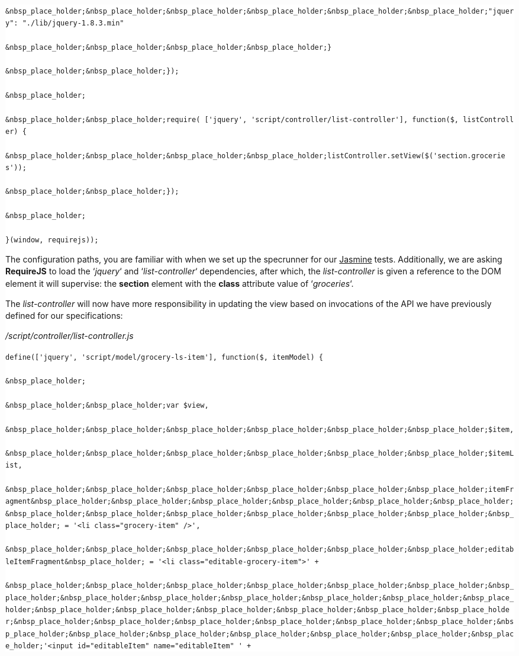     &nbsp_place_holder;&nbsp_place_holder;&nbsp_place_holder;&nbsp_place_holder;&nbsp_place_holder;&nbsp_place_holder;"jquery": "./lib/jquery-1.8.3.min"
    
    &nbsp_place_holder;&nbsp_place_holder;&nbsp_place_holder;&nbsp_place_holder;}
    
    &nbsp_place_holder;&nbsp_place_holder;});
    
    &nbsp_place_holder;
    
    &nbsp_place_holder;&nbsp_place_holder;require( ['jquery', 'script/controller/list-controller'], function($, listController) {
    
    &nbsp_place_holder;&nbsp_place_holder;&nbsp_place_holder;&nbsp_place_holder;listController.setView($('section.groceries'));
    
    &nbsp_place_holder;&nbsp_place_holder;});
    
    &nbsp_place_holder;
    
    }(window, requirejs));

The configuration paths, you are familiar with when we set up the specrunner for our [Jasmine](http://pivotal.github.com/jasmine/) tests. Additionally, we are asking **RequireJS** to load the ‘_jquery_‘ and ‘_list-controller_‘ dependencies, after which, the _list-controller_ is given a reference to the DOM element it will supervise: the **section** element with the **class** attribute value of ‘_groceries_‘.

The _list-controller_ will now have more responsibility in updating the view based on invocations of the API we have previously defined for our specifications:

_/script/controller/list-controller.js_
    
    define(['jquery', 'script/model/grocery-ls-item'], function($, itemModel) {
    
    &nbsp_place_holder;
    
    &nbsp_place_holder;&nbsp_place_holder;var $view,
    
    &nbsp_place_holder;&nbsp_place_holder;&nbsp_place_holder;&nbsp_place_holder;&nbsp_place_holder;&nbsp_place_holder;$item,
    
    &nbsp_place_holder;&nbsp_place_holder;&nbsp_place_holder;&nbsp_place_holder;&nbsp_place_holder;&nbsp_place_holder;$itemList,
    
    &nbsp_place_holder;&nbsp_place_holder;&nbsp_place_holder;&nbsp_place_holder;&nbsp_place_holder;&nbsp_place_holder;itemFragment&nbsp_place_holder;&nbsp_place_holder;&nbsp_place_holder;&nbsp_place_holder;&nbsp_place_holder;&nbsp_place_holder;&nbsp_place_holder;&nbsp_place_holder;&nbsp_place_holder;&nbsp_place_holder;&nbsp_place_holder;&nbsp_place_holder;&nbsp_place_holder; = '<li class="grocery-item" />',
    
    &nbsp_place_holder;&nbsp_place_holder;&nbsp_place_holder;&nbsp_place_holder;&nbsp_place_holder;&nbsp_place_holder;editableItemFragment&nbsp_place_holder; = '<li class="editable-grocery-item">' +
    
    &nbsp_place_holder;&nbsp_place_holder;&nbsp_place_holder;&nbsp_place_holder;&nbsp_place_holder;&nbsp_place_holder;&nbsp_place_holder;&nbsp_place_holder;&nbsp_place_holder;&nbsp_place_holder;&nbsp_place_holder;&nbsp_place_holder;&nbsp_place_holder;&nbsp_place_holder;&nbsp_place_holder;&nbsp_place_holder;&nbsp_place_holder;&nbsp_place_holder;&nbsp_place_holder;&nbsp_place_holder;&nbsp_place_holder;&nbsp_place_holder;&nbsp_place_holder;&nbsp_place_holder;&nbsp_place_holder;&nbsp_place_holder;&nbsp_place_holder;&nbsp_place_holder;&nbsp_place_holder;&nbsp_place_holder;&nbsp_place_holder;&nbsp_place_holder;'<input id="editableItem" name="editableItem" ' +
    